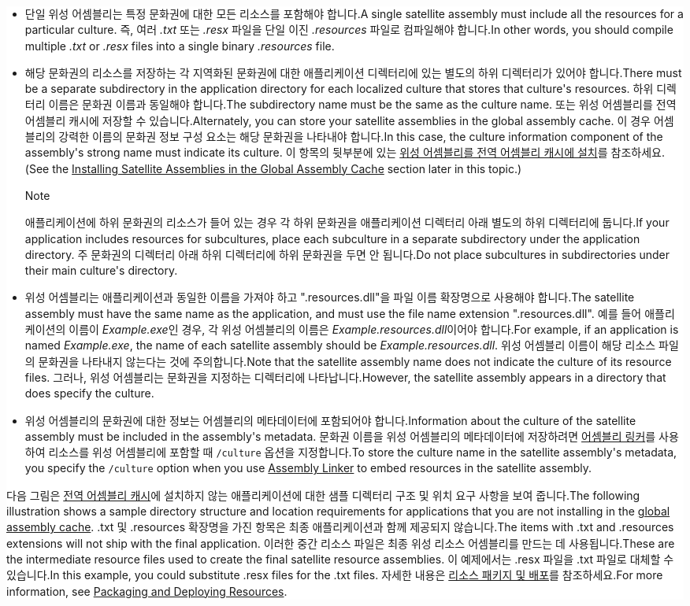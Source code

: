 - <span data-ttu-id="c8824-120">단일 위성 어셈블리는 특정 문화권에 대한 모든 리소스를 포함해야 합니다.</span><span class="sxs-lookup"><span data-stu-id="c8824-120">A single satellite assembly must include all the resources for a particular culture.</span></span> <span data-ttu-id="c8824-121">즉, 여러 *.txt* 또는 *.resx* 파일을 단일 이진 *.resources* 파일로 컴파일해야 합니다.</span><span class="sxs-lookup"><span data-stu-id="c8824-121">In other words, you should compile multiple *.txt* or *.resx* files into a single binary *.resources* file.</span></span>

- <span data-ttu-id="c8824-122">해당 문화권의 리소스를 저장하는 각 지역화된 문화권에 대한 애플리케이션 디렉터리에 있는 별도의 하위 디렉터리가 있어야 합니다.</span><span class="sxs-lookup"><span data-stu-id="c8824-122">There must be a separate subdirectory in the application directory for each localized culture that stores that culture's resources.</span></span> <span data-ttu-id="c8824-123">하위 디렉터리 이름은 문화권 이름과 동일해야 합니다.</span><span class="sxs-lookup"><span data-stu-id="c8824-123">The subdirectory name must be the same as the culture name.</span></span> <span data-ttu-id="c8824-124">또는 위성 어셈블리를 전역 어셈블리 캐시에 저장할 수 있습니다.</span><span class="sxs-lookup"><span data-stu-id="c8824-124">Alternately, you can store your satellite assemblies in the global assembly cache.</span></span> <span data-ttu-id="c8824-125">이 경우 어셈블리의 강력한 이름의 문화권 정보 구성 요소는 해당 문화권을 나타내야 합니다.</span><span class="sxs-lookup"><span data-stu-id="c8824-125">In this case, the culture information component of the assembly's strong name must indicate its culture.</span></span> <span data-ttu-id="c8824-126">이 항목의 뒷부분에 있는 [위성 어셈블리를 전역 어셈블리 캐시에 설치](#SN)를 참조하세요.</span><span class="sxs-lookup"><span data-stu-id="c8824-126">(See the [Installing Satellite Assemblies in the Global Assembly Cache](#SN) section later in this topic.)</span></span>

  > [!NOTE]
  > <span data-ttu-id="c8824-127">애플리케이션에 하위 문화권의 리소스가 들어 있는 경우 각 하위 문화권을 애플리케이션 디렉터리 아래 별도의 하위 디렉터리에 둡니다.</span><span class="sxs-lookup"><span data-stu-id="c8824-127">If your application includes resources for subcultures, place each subculture in a separate subdirectory under the application directory.</span></span> <span data-ttu-id="c8824-128">주 문화권의 디렉터리 아래 하위 디렉터리에 하위 문화권을 두면 안 됩니다.</span><span class="sxs-lookup"><span data-stu-id="c8824-128">Do not place subcultures in subdirectories under their main culture's directory.</span></span>

- <span data-ttu-id="c8824-129">위성 어셈블리는 애플리케이션과 동일한 이름을 가져야 하고 ".resources.dll"을 파일 이름 확장명으로 사용해야 합니다.</span><span class="sxs-lookup"><span data-stu-id="c8824-129">The satellite assembly must have the same name as the application, and must use the file name extension ".resources.dll".</span></span> <span data-ttu-id="c8824-130">예를 들어 애플리케이션의 이름이 *Example.exe*인 경우, 각 위성 어셈블리의 이름은 *Example.resources.dll*이어야 합니다.</span><span class="sxs-lookup"><span data-stu-id="c8824-130">For example, if an application is named *Example.exe*, the name of each satellite assembly should be *Example.resources.dll*.</span></span> <span data-ttu-id="c8824-131">위성 어셈블리 이름이 해당 리소스 파일의 문화권을 나타내지 않는다는 것에 주의합니다.</span><span class="sxs-lookup"><span data-stu-id="c8824-131">Note that the satellite assembly name does not indicate the culture of its resource files.</span></span> <span data-ttu-id="c8824-132">그러나, 위성 어셈블리는 문화권을 지정하는 디렉터리에 나타납니다.</span><span class="sxs-lookup"><span data-stu-id="c8824-132">However, the satellite assembly appears in a directory that does specify the culture.</span></span>

- <span data-ttu-id="c8824-133">위성 어셈블리의 문화권에 대한 정보는 어셈블리의 메타데이터에 포함되어야 합니다.</span><span class="sxs-lookup"><span data-stu-id="c8824-133">Information about the culture of the satellite assembly must be included in the assembly's metadata.</span></span> <span data-ttu-id="c8824-134">문화권 이름을 위성 어셈블리의 메타데이터에 저장하려면 [어셈블리 링커](../tools/al-exe-assembly-linker.md)를 사용하여 리소스를 위성 어셈블리에 포함할 때 `/culture` 옵션을 지정합니다.</span><span class="sxs-lookup"><span data-stu-id="c8824-134">To store the culture name in the satellite assembly's metadata, you specify the `/culture` option when you use [Assembly Linker](../tools/al-exe-assembly-linker.md) to embed resources in the satellite assembly.</span></span>

<span data-ttu-id="c8824-135">다음 그림은 [전역 어셈블리 캐시](../app-domains/gac.md)에 설치하지 않는 애플리케이션에 대한 샘플 디렉터리 구조 및 위치 요구 사항을 보여 줍니다.</span><span class="sxs-lookup"><span data-stu-id="c8824-135">The following illustration shows a sample directory structure and location requirements for applications that you are not installing in the [global assembly cache](../app-domains/gac.md).</span></span> <span data-ttu-id="c8824-136">.txt 및 .resources 확장명을 가진 항목은 최종 애플리케이션과 함께 제공되지 않습니다.</span><span class="sxs-lookup"><span data-stu-id="c8824-136">The items with .txt and .resources extensions will not ship with the final application.</span></span> <span data-ttu-id="c8824-137">이러한 중간 리소스 파일은 최종 위성 리소스 어셈블리를 만드는 데 사용됩니다.</span><span class="sxs-lookup"><span data-stu-id="c8824-137">These are the intermediate resource files used to create the final satellite resource assemblies.</span></span> <span data-ttu-id="c8824-138">이 예제에서는 .resx 파일을 .txt 파일로 대체할 수 있습니다.</span><span class="sxs-lookup"><span data-stu-id="c8824-138">In this example, you could substitute .resx files for the .txt files.</span></span> <span data-ttu-id="c8824-139">자세한 내용은 [리소스 패키지 및 배포](packaging-and-deploying-resources-in-desktop-apps.md)를 참조하세요.</span><span class="sxs-lookup"><span data-stu-id="c8824-139">For more information, see [Packaging and Deploying Resources](packaging-and-deploying-resources-in-desktop-apps.md).</span></span>
